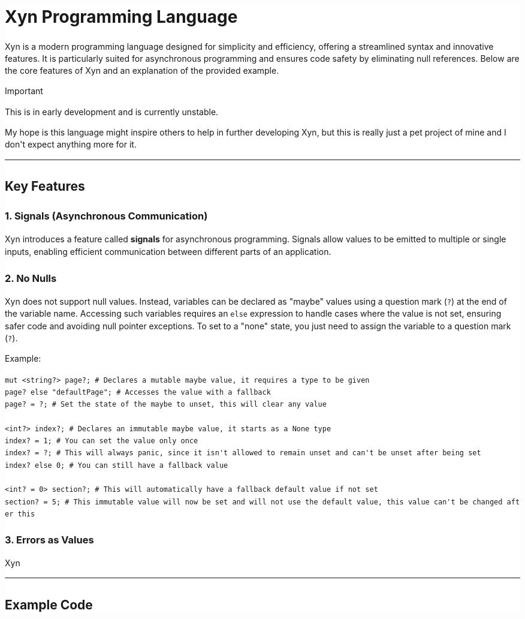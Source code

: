 # Xyn Programming Language

Xyn is a modern programming language designed for simplicity and efficiency, offering a streamlined syntax and innovative features. It is particularly suited for asynchronous programming and ensures code safety by eliminating null references. Below are the core features of Xyn and an explanation of the provided example.

> [!IMPORTANT]
> This is in early development and is currently unstable.

My hope is this language might inspire others to help in further developing Xyn, but this is really just a pet project of mine and I don't expect anything more for it.

---

## Key Features

### 1. **Signals** (Asynchronous Communication)
Xyn introduces a feature called **signals** for asynchronous programming. Signals allow values to be emitted to multiple or single inputs, enabling efficient communication between different parts of an application.

### 2. **No Nulls**
Xyn does not support null values. Instead, variables can be declared as "maybe" values using a question mark (`?`) at the end of the variable name. Accessing such variables requires an `else` expression to handle cases where the value is not set, ensuring safer code and avoiding null pointer exceptions. To set to a "none" state, you just need to assign the variable to a question mark (`?`).

Example:
```xyn
mut <string?> page?; # Declares a mutable maybe value, it requires a type to be given
page? else "defaultPage"; # Accesses the value with a fallback
page? = ?; # Set the state of the maybe to unset, this will clear any value

<int?> index?; # Declares an immutable maybe value, it starts as a None type
index? = 1; # You can set the value only once
index? = ?; # This will always panic, since it isn't allowed to remain unset and can't be unset after being set
index? else 0; # You can still have a fallback value

<int? = 0> section?; # This will automatically have a fallback default value if not set
section? = 5; # This immutable value will now be set and will not use the default value, this value can't be changed after this
```

### 3. **Errors as Values**
Xyn 

---

## Example Code
